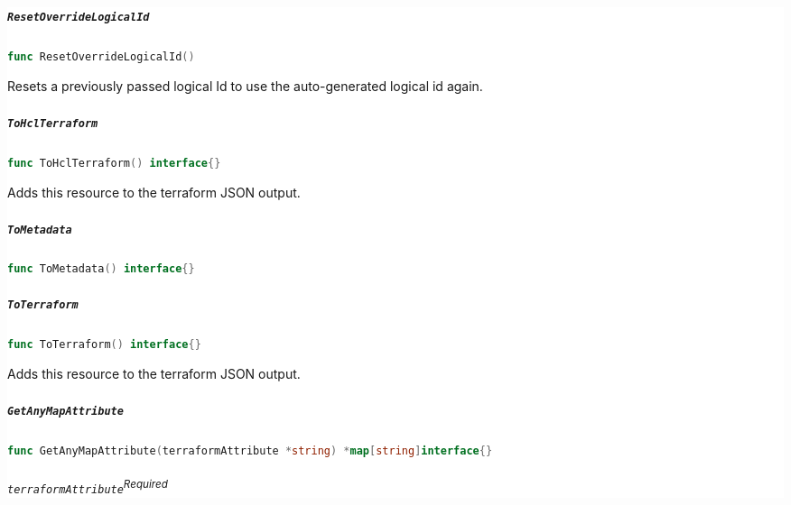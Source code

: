 
##### `ResetOverrideLogicalId` <a name="ResetOverrideLogicalId" id="@cdktf/provider-mongodbatlas.dataMongodbatlasCloudBackupSnapshotExportJobs.DataMongodbatlasCloudBackupSnapshotExportJobs.resetOverrideLogicalId"></a>

```go
func ResetOverrideLogicalId()
```

Resets a previously passed logical Id to use the auto-generated logical id again.

##### `ToHclTerraform` <a name="ToHclTerraform" id="@cdktf/provider-mongodbatlas.dataMongodbatlasCloudBackupSnapshotExportJobs.DataMongodbatlasCloudBackupSnapshotExportJobs.toHclTerraform"></a>

```go
func ToHclTerraform() interface{}
```

Adds this resource to the terraform JSON output.

##### `ToMetadata` <a name="ToMetadata" id="@cdktf/provider-mongodbatlas.dataMongodbatlasCloudBackupSnapshotExportJobs.DataMongodbatlasCloudBackupSnapshotExportJobs.toMetadata"></a>

```go
func ToMetadata() interface{}
```

##### `ToTerraform` <a name="ToTerraform" id="@cdktf/provider-mongodbatlas.dataMongodbatlasCloudBackupSnapshotExportJobs.DataMongodbatlasCloudBackupSnapshotExportJobs.toTerraform"></a>

```go
func ToTerraform() interface{}
```

Adds this resource to the terraform JSON output.

##### `GetAnyMapAttribute` <a name="GetAnyMapAttribute" id="@cdktf/provider-mongodbatlas.dataMongodbatlasCloudBackupSnapshotExportJobs.DataMongodbatlasCloudBackupSnapshotExportJobs.getAnyMapAttribute"></a>

```go
func GetAnyMapAttribute(terraformAttribute *string) *map[string]interface{}
```

###### `terraformAttribute`<sup>Required</sup> <a name="terraformAttribute" id="@cdktf/provider-mongodbatlas.dataMongodbatlasCloudBackupSnapshotExportJobs.DataMongodbatlasCloudBackupSnapshotExportJobs.getAnyMapAttribute.parameter.terraformAttribute"></a>
